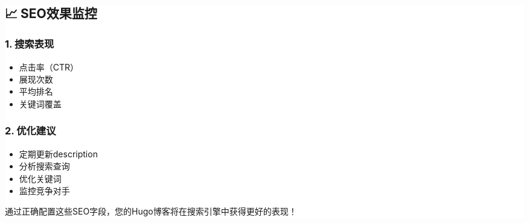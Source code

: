## 📈 SEO效果监控

### 1. 搜索表现

- 点击率（CTR）
- 展现次数
- 平均排名
- 关键词覆盖

### 2. 优化建议

- 定期更新description
- 分析搜索查询
- 优化关键词
- 监控竞争对手

通过正确配置这些SEO字段，您的Hugo博客将在搜索引擎中获得更好的表现！ 